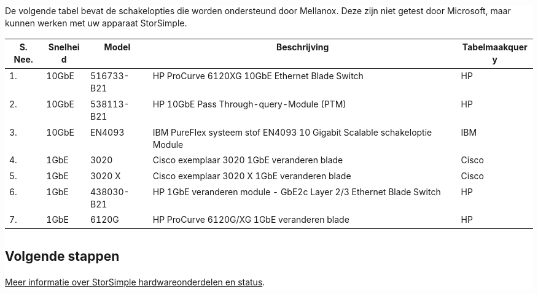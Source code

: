 De volgende tabel bevat de schakelopties die worden ondersteund door Mellanox. Deze zijn niet getest door Microsoft, maar kunnen werken met uw apparaat StorSimple.

| S. Nee. | Snelheid | Model | Beschrijving                                                         | Tabelmaakquery              |
|--------|-------|-------------|---------------------------------------------------------------------|-------------|
| 1.     | 10GbE | 516733-B21  | HP ProCurve 6120XG 10GbE Ethernet Blade Switch                      | HP    |
| 2.     | 10GbE | 538113-B21  | HP 10GbE Pass Through-query-Module (PTM)                                  | HP    |
| 3.     | 10GbE | EN4093      | IBM PureFlex systeem stof EN4093 10 Gigabit Scalable schakeloptie Module | IBM   |
| 4.     | 1GbE  | 3020        | Cisco exemplaar 3020 1GbE veranderen blade                               | Cisco |
| 5.     | 1GbE  | 3020 X       | Cisco exemplaar 3020 X 1GbE veranderen blade                              | Cisco |
| 6.     | 1GbE  | 438030-B21  | HP 1GbE veranderen module - GbE2c Layer 2/3 Ethernet Blade Switch       | HP    |
| 7.     | 1GbE  | 6120G       | HP ProCurve 6120G/XG 1GbE veranderen blade                              | HP    |

## <a name="next-steps"></a>Volgende stappen

[Meer informatie over StorSimple hardwareonderdelen en status](storsimple-monitor-hardware-status.md).
